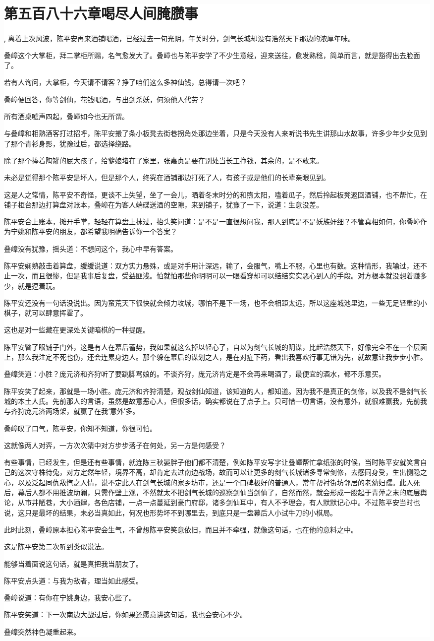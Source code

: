 # 第五百八十六章喝尽人间腌臜事
,  离着上次风波，陈平安再来酒铺喝酒，已经过去一旬光阴，年关时分，剑气长城却没有浩然天下那边的浓厚年味。

   叠嶂这个大掌柜，拜二掌柜所赐，名气愈发大了。叠嶂也与陈平安学了不少生意经，迎来送往，愈发熟稔，简单而言，就是豁得出去脸面了。

   若有人询问，大掌柜，今天请不请客？挣了咱们这么多神仙钱，总得请一次吧？

   叠嶂便回答，你等剑仙，花钱喝酒，与出剑杀妖，何须他人代劳？

   所有酒桌嘘声四起，叠嶂如今也无所谓。

   与叠嶂和相熟酒客打过招呼，陈平安搬了条小板凳去街巷拐角处那边坐着，只是今天没有人来听说书先生讲那山水故事，许多少年少女见到了那个青衫身影，犹豫过后，都选择绕路。

   除了那个捧着陶罐的屁大孩子，给爹娘堵在了家里，张嘉贞是要在别处当长工挣钱，其余的，是不敢来。

   未必是觉得那个陈平安是坏人，但是那个人，终究在酒铺那边打死了人，有孩子或是他们的长辈亲眼见到。

   这是人之常情，陈平安不奇怪，更谈不上失望，坐了一会儿，晒着冬末时分的和煦太阳，嗑着瓜子，然后拎起板凳返回酒铺，也不帮忙，在铺子柜台那边打算盘对账本，叠嶂在为客人端碟送酒的空隙，来到铺子，犹豫了一下，说道：生意没差。

   陈平安合上账本，摊开手掌，轻轻在算盘上抹过，抬头笑问道：是不是一直很想问我，那人到底是不是妖族奸细？不管真相如何，你叠嶂作为宁姚和陈平安的朋友，都希望我明确告诉你一个答案？

   叠嶂没有犹豫，摇头道：不想问这个，我心中早有答案。

   陈平安娴熟敲击着算盘，缓缓说道：双方实力悬殊，或是对手用计深远，输了，会服气，嘴上不服，心里也有数。这种情形，我输过，还不止一次，而且很惨，但是我事后复盘，受益匪浅。怕就怕那些你明明可以一眼看穿却可以结结实实恶心到人的手段。对方根本就没想着赚多少，就是逗着玩。

   陈平安还没有一句话没说出。因为蛮荒天下很快就会倾力攻城，哪怕不是下一场，也不会相距太远，所以这座城池里边，一些无足轻重的小棋子，就可以肆意挥霍了。

   这也是对一些藏在更深处关键暗棋的一种提醒。

   陈平安瞥了眼铺子门外，这是有人在幕后蓄势，我如果就这么掉以轻心了，自以为剑气长城的阴谋，比起浩然天下，好像完全不在一个层面上，那么我注定不死也伤，还会连累身边人。那个躲在幕后的谋划之人，是在对症下药，看出我喜欢行事无错为先，就故意让我步步小胜。

   叠嶂笑道：小胜？庞元济和齐狩听了要跳脚骂娘的。不谈齐狩，庞元济肯定是不会再来喝酒了，最便宜的酒水，都不乐意买。

   陈平安笑了起来，那就是一场小胜。庞元济和齐狩清楚，观战剑仙知道，该知道的人，都知道。因为我不是真正的剑修，以及我不是剑气长城的本土人氏。先前那人的言语，虽然是故意恶心人，但很多话，确实都说在了点子上。只可惜一切言语，没有意外，就很难赢我，先前我与齐狩庞元济两场架，就赢了在我‘意外’多。

   叠嶂叹了口气，陈平安，你知不知道，你很可怕。

   这就像两人对弈，一方次次猜中对方步步落子在何处，另一方是何感受？

   有些事情，已经发生，但是还有些事情，就连陈三秋晏胖子他们都不清楚，例如陈平安写字让叠嶂帮忙拿纸张的时候，当时陈平安就笑言自己的这次守株待兔，对方定然年轻，境界不高，却肯定去过南边战场，故而可以让更多的剑气长城诸多寻常剑修，去感同身受，生出恻隐之心，以及泛起同仇敌忾之人情，说不定此人在剑气长城的家乡坊市，还是一个口碑极好的普通人，常年帮衬街坊邻居的老幼妇孺。此人死后，幕后人都不用推波助澜，只需作壁上观，不然就太不把剑气长城的巡察剑仙当剑仙了，自然而然，就会形成一股起于青萍之末的底层舆论，从市井陋巷，大小酒肆，各色店铺，一点一点蔓延到豪门府邸，诸多剑仙耳中，有人不予理会，有人默默记心中。不过陈平安当时也说，这只是最坏的结果，未必当真如此，何况也形势坏不到哪里去，到底只是一盘幕后人小试牛刀的小棋局。

   此时此刻，叠嶂原本担心陈平安会生气，不曾想陈平安笑意依旧，而且并不牵强，就像这句话，也在他的意料之中。

   这是陈平安第二次听到类似说法。

   能够当着面说这句话，就是真把我当朋友了。

   陈平安点头道：与我为敌者，理当如此感受。

   叠嶂说道：有你在宁姚身边，我安心些了。

   陈平安笑道：下一次南边大战过后，你如果还愿意讲这句话，我也会安心不少。

   叠嶂突然神色凝重起来。
